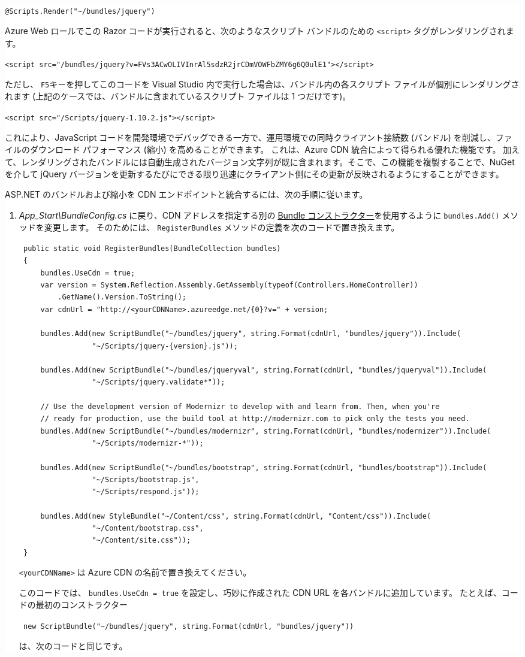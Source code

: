     @Scripts.Render("~/bundles/jquery")

Azure Web ロールでこの Razor コードが実行されると、次のようなスクリプト バンドルのための `<script>` タグがレンダリングされます。

    <script src="/bundles/jquery?v=FVs3ACwOLIVInrAl5sdzR2jrCDmVOWFbZMY6g6Q0ulE1"></script>

ただし、 `F5`キーを押してこのコードを Visual Studio 内で実行した場合は、バンドル内の各スクリプト ファイルが個別にレンダリングされます (上記のケースでは、バンドルに含まれているスクリプト ファイルは 1 つだけです)。

    <script src="/Scripts/jquery-1.10.2.js"></script>

これにより、JavaScript コードを開発環境でデバッグできる一方で、運用環境での同時クライアント接続数 (バンドル) を削減し、ファイルのダウンロード パフォーマンス (縮小) を高めることができます。 これは、Azure CDN 統合によって得られる優れた機能です。 加えて、レンダリングされたバンドルには自動生成されたバージョン文字列が既に含まれます。そこで、この機能を複製することで、NuGet を介して jQuery バージョンを更新するたびにできる限り迅速にクライアント側にその更新が反映されるようにすることができます。

ASP.NET のバンドルおよび縮小を CDN エンドポイントと統合するには、次の手順に従います。

1. *App_Start\BundleConfig.cs* に戻り、CDN アドレスを指定する別の [Bundle コンストラクター](http://msdn.microsoft.com/library/jj646464.aspx)を使用するように `bundles.Add()` メソッドを変更します。 そのためには、 `RegisterBundles` メソッドの定義を次のコードで置き換えます。  
   
        public static void RegisterBundles(BundleCollection bundles)
        {
            bundles.UseCdn = true;
            var version = System.Reflection.Assembly.GetAssembly(typeof(Controllers.HomeController))
                .GetName().Version.ToString();
            var cdnUrl = "http://<yourCDNName>.azureedge.net/{0}?v=" + version;
   
            bundles.Add(new ScriptBundle("~/bundles/jquery", string.Format(cdnUrl, "bundles/jquery")).Include(
                        "~/Scripts/jquery-{version}.js"));
   
            bundles.Add(new ScriptBundle("~/bundles/jqueryval", string.Format(cdnUrl, "bundles/jqueryval")).Include(
                        "~/Scripts/jquery.validate*"));
   
            // Use the development version of Modernizr to develop with and learn from. Then, when you're
            // ready for production, use the build tool at http://modernizr.com to pick only the tests you need.
            bundles.Add(new ScriptBundle("~/bundles/modernizr", string.Format(cdnUrl, "bundles/modernizer")).Include(
                        "~/Scripts/modernizr-*"));
   
            bundles.Add(new ScriptBundle("~/bundles/bootstrap", string.Format(cdnUrl, "bundles/bootstrap")).Include(
                        "~/Scripts/bootstrap.js",
                        "~/Scripts/respond.js"));
   
            bundles.Add(new StyleBundle("~/Content/css", string.Format(cdnUrl, "Content/css")).Include(
                        "~/Content/bootstrap.css",
                        "~/Content/site.css"));
        }
   
    `<yourCDNName>` は Azure CDN の名前で置き換えてください。
   
    このコードでは、 `bundles.UseCdn = true` を設定し、巧妙に作成された CDN URL を各バンドルに追加しています。 たとえば、コードの最初のコンストラクター
   
        new ScriptBundle("~/bundles/jquery", string.Format(cdnUrl, "bundles/jquery"))
   
    は、次のコードと同じです。
   